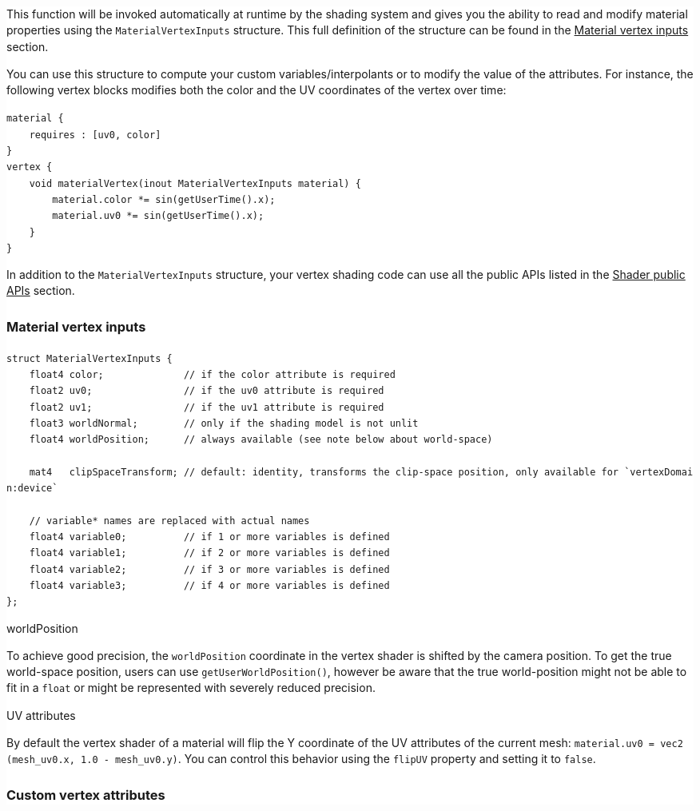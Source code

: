 This function will be invoked automatically at runtime by the shading system and gives you the ability to read and modify material properties using the `MaterialVertexInputs` structure. This full definition of the structure can be found in the [Material vertex inputs](#materialvertexinputs) section.

You can use this structure to compute your custom variables/interpolants or to modify the value of the attributes. For instance, the following vertex blocks modifies both the color and the UV coordinates of the vertex over time:

    material {
        requires : [uv0, color]
    }
    vertex {
        void materialVertex(inout MaterialVertexInputs material) {
            material.color *= sin(getUserTime().x);
            material.uv0 *= sin(getUserTime().x);
        }
    }

In addition to the `MaterialVertexInputs` structure, your vertex shading code can use all the public APIs listed in the [Shader public APIs](#shaderpublicapis) section.

### Material vertex inputs

    struct MaterialVertexInputs {
        float4 color;              // if the color attribute is required
        float2 uv0;                // if the uv0 attribute is required
        float2 uv1;                // if the uv1 attribute is required
        float3 worldNormal;        // only if the shading model is not unlit
        float4 worldPosition;      // always available (see note below about world-space)

        mat4   clipSpaceTransform; // default: identity, transforms the clip-space position, only available for `vertexDomain:device`

        // variable* names are replaced with actual names
        float4 variable0;          // if 1 or more variables is defined
        float4 variable1;          // if 2 or more variables is defined
        float4 variable2;          // if 3 or more variables is defined
        float4 variable3;          // if 4 or more variables is defined
    };

worldPosition

To achieve good precision, the `worldPosition` coordinate in the vertex shader is shifted by the camera position. To get the true world-space position, users can use `getUserWorldPosition()`, however be aware that the true world-position might not be able to fit in a `float` or might be represented with severely reduced precision.

UV attributes

By default the vertex shader of a material will flip the Y coordinate of the UV attributes of the current mesh: `material.uv0 = vec2(mesh_uv0.x, 1.0 - mesh_uv0.y)`. You can control this behavior using the `flipUV` property and setting it to `false`.

### Custom vertex attributes
